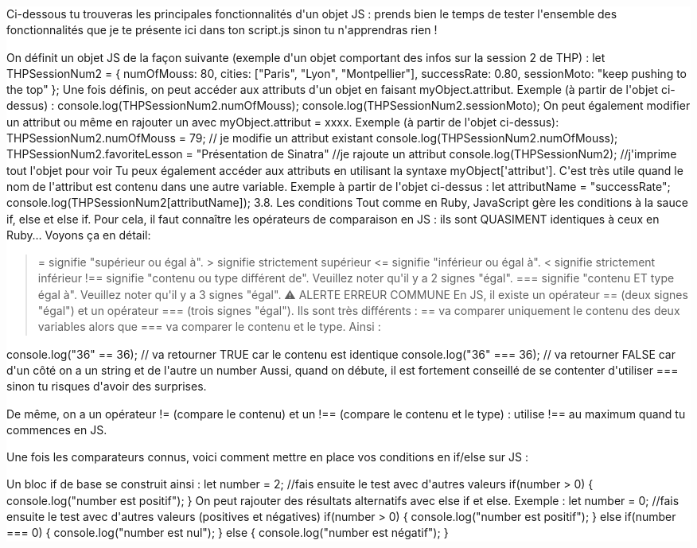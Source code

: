Ci-dessous tu trouveras les principales fonctionnalités d'un objet JS : prends bien le temps de tester l'ensemble des fonctionnalités que je te présente ici dans ton script.js sinon tu n'apprendras rien !

On définit un objet JS de la façon suivante (exemple d'un objet comportant des infos sur la session 2 de THP) :
let THPSessionNum2 = {
  numOfMouss: 80,
  cities: ["Paris", "Lyon", "Montpellier"],
  successRate: 0.80,
  sessionMoto: "keep pushing to the top"
};
Une fois définis, on peut accéder aux attributs d'un objet en faisant myObject.attribut. Exemple (à partir de l'objet ci-dessus) :
console.log(THPSessionNum2.numOfMouss);
console.log(THPSessionNum2.sessionMoto);
On peut également modifier un attribut ou même en rajouter un avec myObject.attribut = xxxx. Exemple (à partir de l'objet ci-dessus):
THPSessionNum2.numOfMouss = 79; // je modifie un attribut existant
console.log(THPSessionNum2.numOfMouss);
THPSessionNum2.favoriteLesson = "Présentation de Sinatra" //je rajoute un attribut
console.log(THPSessionNum2); //j'imprime tout l'objet pour voir
Tu peux également accéder aux attributs en utilisant la syntaxe myObject['attribut']. C'est très utile quand le nom de l'attribut est contenu dans une autre variable. Exemple à partir de l'objet ci-dessus :
let attributName = "successRate";
console.log(THPSessionNum2[attributName]);
3.8. Les conditions
Tout comme en Ruby, JavaScript gère les conditions à la sauce if, else et else if. Pour cela, il faut connaître les opérateurs de comparaison en JS : ils sont QUASIMENT identiques à ceux en Ruby… Voyons ça en détail:

>= signifie "supérieur ou égal à". > signifie strictement supérieur
<= signifie "inférieur ou égal à". < signifie strictement inférieur
!== signifie "contenu ou type différent de". Veuillez noter qu'il y a 2 signes "égal".
=== signifie "contenu ET type égal à". Veuillez noter qu'il y a 3 signes "égal".
⚠️ ALERTE ERREUR COMMUNE
En JS, il existe un opérateur == (deux signes "égal") et un opérateur === (trois signes "égal"). Ils sont très différents : == va comparer uniquement le contenu des deux variables alors que === va comparer le contenu et le type. Ainsi :

console.log("36" == 36); // va retourner TRUE car le contenu est identique
console.log("36" === 36); // va retourner FALSE car d'un côté on a un string et de l'autre un number
Aussi, quand on débute, il est fortement conseillé de se contenter d'utiliser === sinon tu risques d'avoir des surprises.

De même, on a un opérateur != (compare le contenu) et un !== (compare le contenu et le type) : utilise !== au maximum quand tu commences en JS.

Une fois les comparateurs connus, voici comment mettre en place vos conditions en if/else sur JS :

Un bloc if de base se construit ainsi :
let number = 2; //fais ensuite le test avec d'autres valeurs
if(number > 0) {
  console.log("number est positif");
}
On peut rajouter des résultats alternatifs avec else if et else. Exemple :
let number = 0; //fais ensuite le test avec d'autres valeurs (positives et négatives)
if(number > 0) {
  console.log("number est positif");
} else if(number === 0) {
  console.log("number est nul");
} else {
  console.log("number est négatif");
}